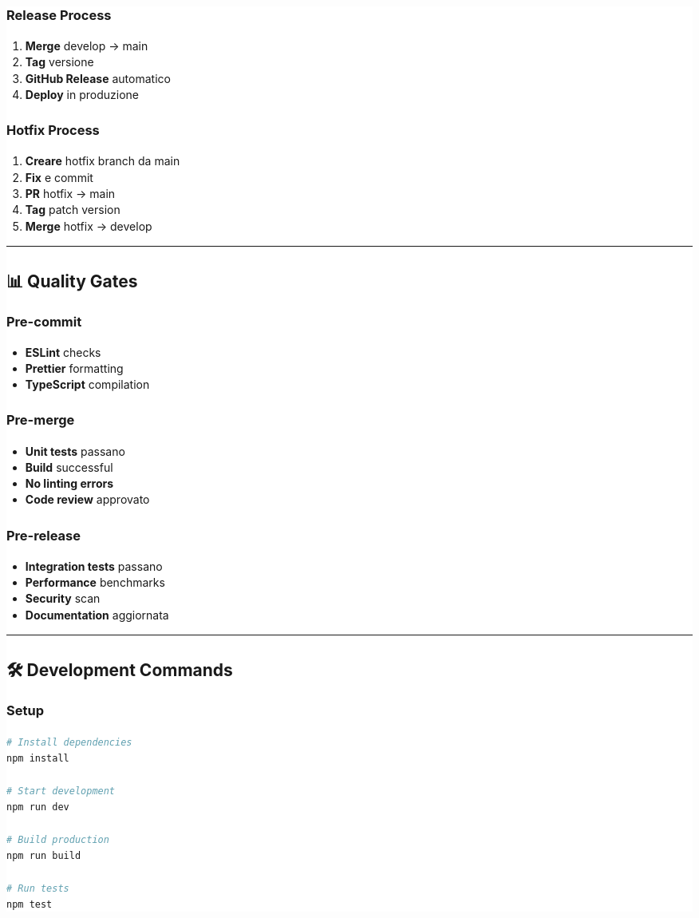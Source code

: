 ### **Release Process**
1. **Merge** develop → main
2. **Tag** versione
3. **GitHub Release** automatico
4. **Deploy** in produzione

### **Hotfix Process**
1. **Creare** hotfix branch da main
2. **Fix** e commit
3. **PR** hotfix → main
4. **Tag** patch version
5. **Merge** hotfix → develop

---

## 📊 **Quality Gates**

### **Pre-commit**
- **ESLint** checks
- **Prettier** formatting
- **TypeScript** compilation

### **Pre-merge**
- **Unit tests** passano
- **Build** successful
- **No linting errors**
- **Code review** approvato

### **Pre-release**
- **Integration tests** passano
- **Performance** benchmarks
- **Security** scan
- **Documentation** aggiornata

---

## 🛠️ **Development Commands**

### **Setup**
```bash
# Install dependencies
npm install

# Start development
npm run dev

# Build production
npm run build

# Run tests
npm test
```
